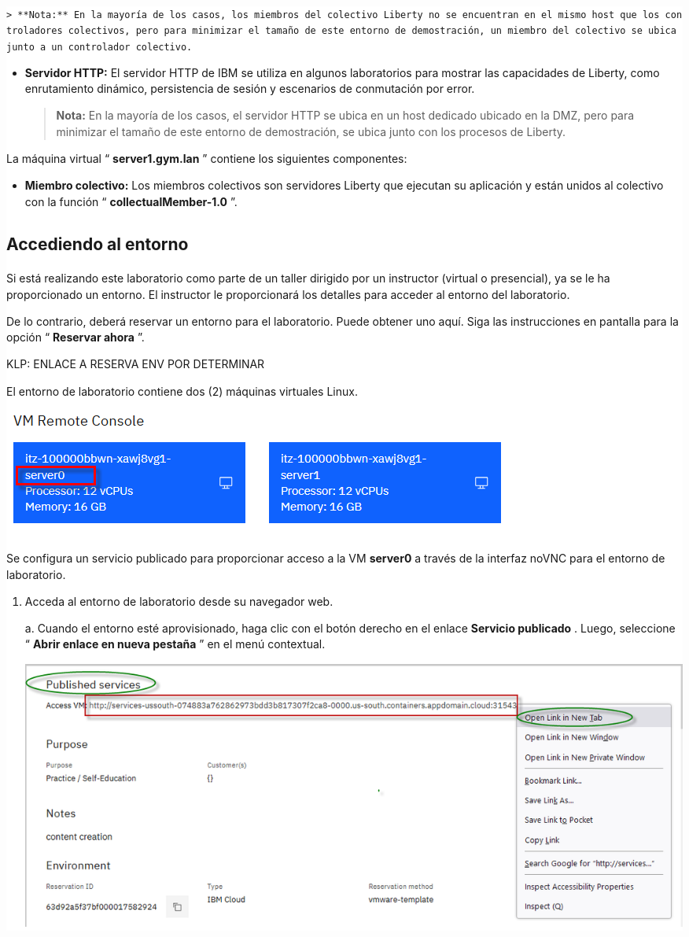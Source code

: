     > **Nota:** En la mayoría de los casos, los miembros del colectivo Liberty no se encuentran en el mismo host que los controladores colectivos, pero para minimizar el tamaño de este entorno de demostración, un miembro del colectivo se ubica junto a un controlador colectivo.

- **Servidor HTTP:** El servidor HTTP de IBM se utiliza en algunos laboratorios para mostrar las capacidades de Liberty, como enrutamiento dinámico, persistencia de sesión y escenarios de conmutación por error.

    > **Nota:** En la mayoría de los casos, el servidor HTTP se ubica en un host dedicado ubicado en la DMZ, pero para minimizar el tamaño de este entorno de demostración, se ubica junto con los procesos de Liberty.

<span class="underline">La máquina virtual “ <strong>server1.gym.lan</strong> ” contiene los siguientes componentes:</span>

- **Miembro colectivo:** Los miembros colectivos son servidores Liberty que ejecutan su aplicación y están unidos al colectivo con la función “ **collectualMember-1.0** ”.

## **Accediendo al entorno**

Si está realizando este laboratorio como parte de un taller dirigido por un instructor (virtual o presencial), ya se le ha proporcionado un entorno. El instructor le proporcionará los detalles para acceder al entorno del laboratorio.

De lo contrario, deberá reservar un entorno para el laboratorio. Puede obtener uno aquí. Siga las instrucciones en pantalla para la opción “ **Reservar ahora** ”.

KLP: ENLACE A RESERVA ENV POR DETERMINAR

El entorno de laboratorio contiene dos (2) máquinas virtuales Linux.

![](./images/media/image3.png)

Se configura un servicio publicado para proporcionar acceso a la VM **server0** a través de la interfaz noVNC para el entorno de laboratorio.

1. Acceda al entorno de laboratorio desde su navegador web.

    a. Cuando el entorno esté aprovisionado, haga clic con el botón derecho en el enlace **Servicio publicado** . Luego, seleccione “ **Abrir enlace en nueva pestaña** ” en el menú contextual.

    ![](./images/media/image4.png)
